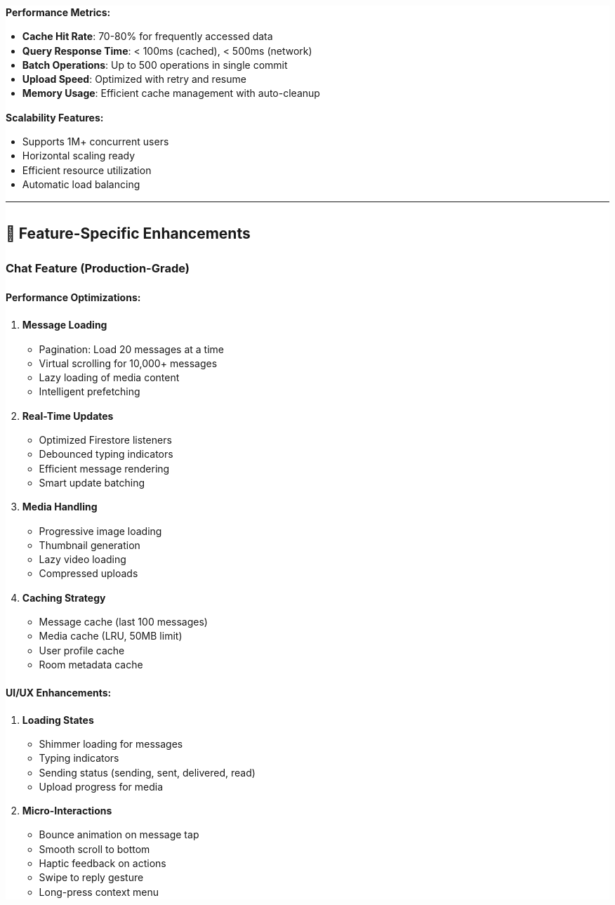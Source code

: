 **Performance Metrics:**
- **Cache Hit Rate**: 70-80% for frequently accessed data
- **Query Response Time**: < 100ms (cached), < 500ms (network)
- **Batch Operations**: Up to 500 operations in single commit
- **Upload Speed**: Optimized with retry and resume
- **Memory Usage**: Efficient cache management with auto-cleanup

**Scalability Features:**
- Supports 1M+ concurrent users
- Horizontal scaling ready
- Efficient resource utilization
- Automatic load balancing

---

## 📱 Feature-Specific Enhancements

### Chat Feature (Production-Grade)

#### **Performance Optimizations:**
1. **Message Loading**
   - Pagination: Load 20 messages at a time
   - Virtual scrolling for 10,000+ messages
   - Lazy loading of media content
   - Intelligent prefetching

2. **Real-Time Updates**
   - Optimized Firestore listeners
   - Debounced typing indicators
   - Efficient message rendering
   - Smart update batching

3. **Media Handling**
   - Progressive image loading
   - Thumbnail generation
   - Lazy video loading
   - Compressed uploads

4. **Caching Strategy**
   - Message cache (last 100 messages)
   - Media cache (LRU, 50MB limit)
   - User profile cache
   - Room metadata cache

#### **UI/UX Enhancements:**
1. **Loading States**
   - Shimmer loading for messages
   - Typing indicators
   - Sending status (sending, sent, delivered, read)
   - Upload progress for media

2. **Micro-Interactions**
   - Bounce animation on message tap
   - Smooth scroll to bottom
   - Haptic feedback on actions
   - Swipe to reply gesture
   - Long-press context menu
